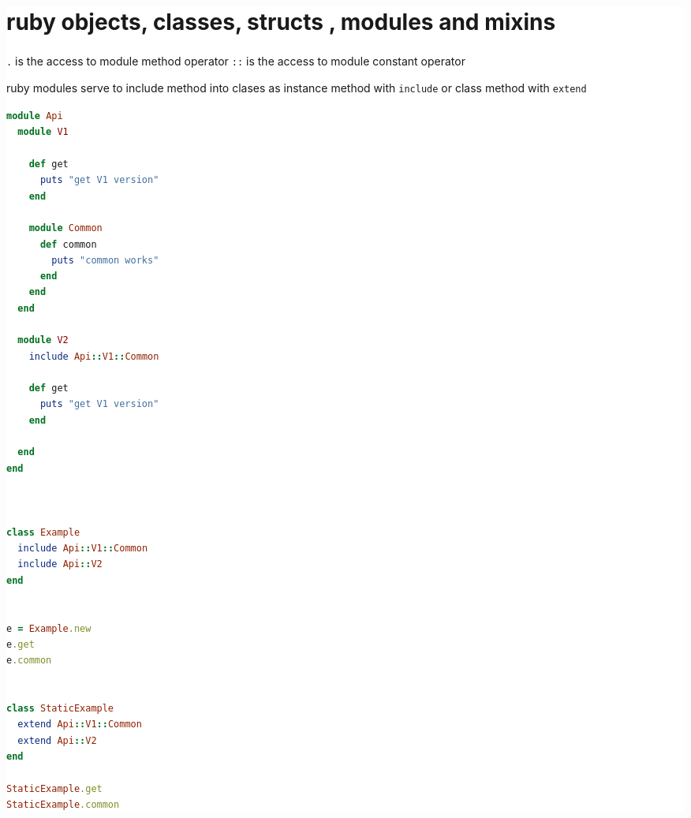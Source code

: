 # ruby objects, classes, structs , modules and mixins

`.`  is the access to module method operator
`::` is the access to module constant operator



ruby modules serve to include method into clases as instance method with `include` or class method with `extend`

```ruby
module Api
  module V1

    def get
      puts "get V1 version"
    end

    module Common
      def common
        puts "common works"
      end
    end
  end

  module V2
    include Api::V1::Common

    def get
      puts "get V1 version"
    end

  end
end



class Example
  include Api::V1::Common
  include Api::V2
end


e = Example.new
e.get
e.common


class StaticExample
  extend Api::V1::Common
  extend Api::V2
end

StaticExample.get
StaticExample.common

```
